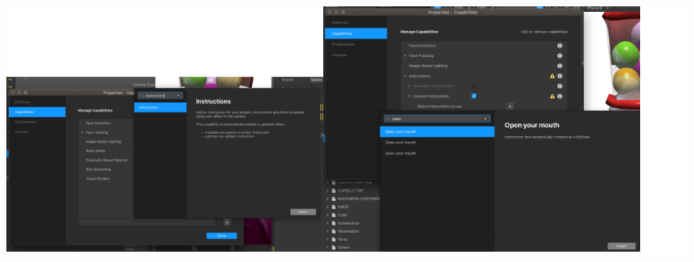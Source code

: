 <img src="https://github.com/The-AR-Company/GachaPon_Tutoriel/blob/main/images/23.png" width="400"/><img src="https://github.com/The-AR-Company/GachaPon_Tutoriel/blob/main/images/24.png" width="400"/>

